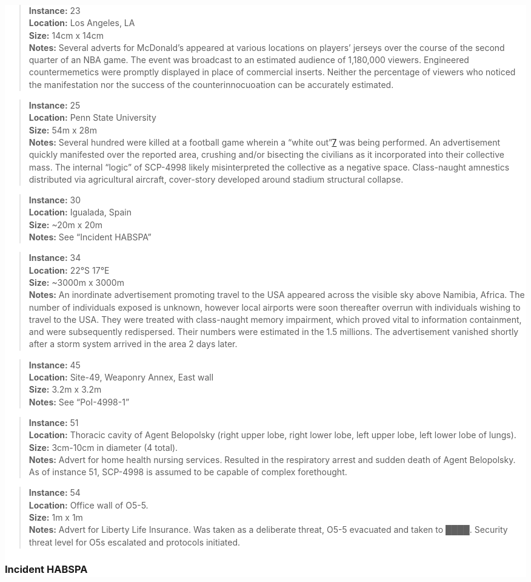 > **Instance:** 23  
> **Location:** Los Angeles, LA  
> **Size:** 14cm x 14cm  
> **Notes:** Several adverts for McDonald’s appeared at various locations on players’ jerseys over the course of the second quarter of an NBA game. The event was broadcast to an estimated audience of 1,180,000 viewers. Engineered countermemetics were promptly displayed in place of commercial inserts. Neither the percentage of viewers who noticed the manifestation nor the success of the counterinnocuoation can be accurately estimated.

> **Instance:** 25  
> **Location:** Penn State University  
> **Size:** 54m x 28m  
> **Notes:** Several hundred were killed at a football game wherein a “white out”[7](javascript:;) was being performed. An advertisement quickly manifested over the reported area, crushing and/or bisecting the civilians as it incorporated into their collective mass. The internal “logic” of SCP-4998 likely misinterpreted the collective as a negative space. Class-naught amnestics distributed via agricultural aircraft, cover-story developed around stadium structural collapse.

> **Instance:** 30  
> **Location:** Igualada, Spain  
> **Size:** ~20m x 20m  
> **Notes:** See “Incident HABSPA”

> **Instance:** 34  
> **Location:** 22°S 17°E  
> **Size:** ~3000m x 3000m  
> **Notes:** An inordinate advertisement promoting travel to the USA appeared across the visible sky above Namibia, Africa. The number of individuals exposed is unknown, however local airports were soon thereafter overrun with individuals wishing to travel to the USA. They were treated with class-naught memory impairment, which proved vital to information containment, and were subsequently redispersed. Their numbers were estimated in the 1.5 millions. The advertisement vanished shortly after a storm system arrived in the area 2 days later.

> **Instance:** 45  
> **Location:** Site-49, Weaponry Annex, East wall  
> **Size:** 3.2m x 3.2m  
> **Notes:** See “PoI-4998-1”

> **Instance:** 51  
> **Location:** Thoracic cavity of Agent Belopolsky (right upper lobe, right lower lobe, left upper lobe, left lower lobe of lungs).  
> **Size:** 3cm-10cm in diameter (4 total).  
> **Notes:** Advert for home health nursing services. Resulted in the respiratory arrest and sudden death of Agent Belopolsky. As of instance 51, SCP-4998 is assumed to be capable of complex forethought.

> **Instance:** 54  
> **Location:** Office wall of O5-5.  
> **Size:** 1m x 1m  
> **Notes:** Advert for Liberty Life Insurance. Was taken as a deliberate threat, O5-5 evacuated and taken to ████. Security threat level for O5s escalated and protocols initiated.

### Incident HABSPA
